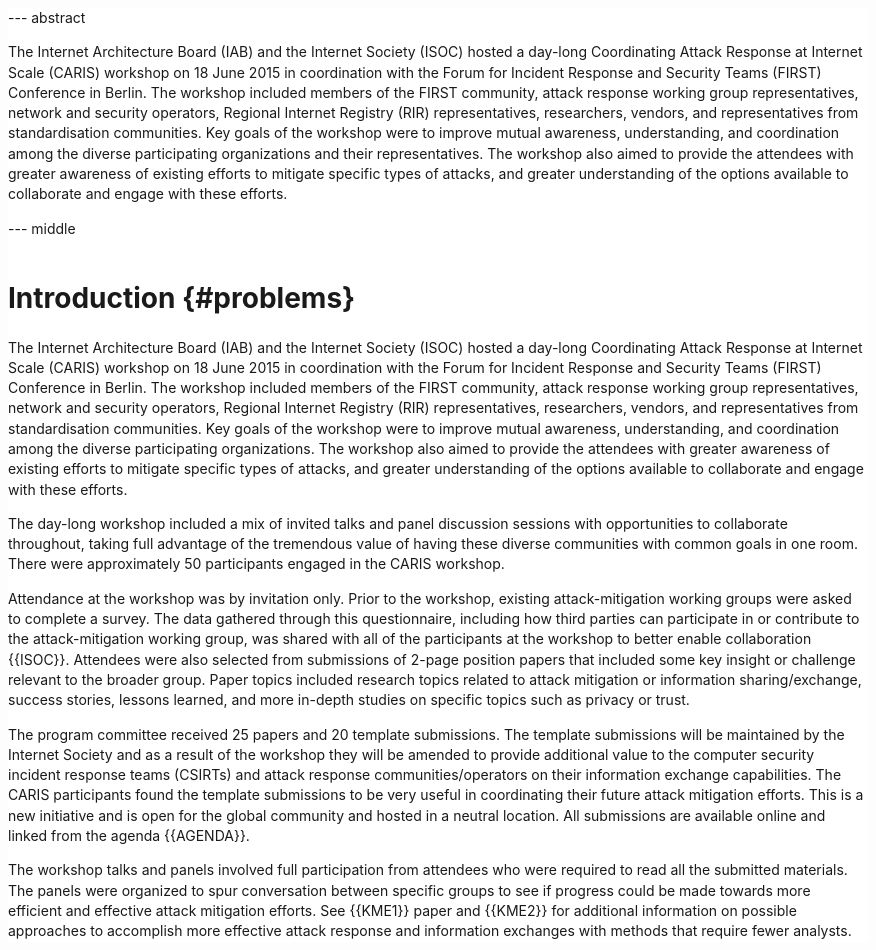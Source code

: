 

--- abstract

The Internet Architecture Board (IAB) and the Internet Society (ISOC) hosted a day-long Coordinating Attack Response at Internet Scale (CARIS) workshop on 18 June 2015 in coordination with the Forum for Incident Response and Security Teams (FIRST) Conference in Berlin. The workshop included members of the FIRST community, attack response working group representatives, network and security operators, Regional Internet Registry (RIR) representatives, researchers, vendors, and representatives from standardisation communities. Key goals of the workshop were to improve mutual awareness, understanding, and coordination among the diverse participating organizations and their representatives. The workshop also aimed to provide the attendees with greater awareness of existing efforts to mitigate specific types of attacks, and greater understanding of the options available to collaborate and engage with these efforts.

--- middle

Introduction        {#problems}
============

The Internet Architecture Board (IAB) and the Internet Society (ISOC) hosted a day-long Coordinating Attack Response at Internet Scale (CARIS) workshop on 18 June 2015 in coordination with the Forum for Incident Response and Security Teams (FIRST) Conference in Berlin. The workshop included members of the FIRST community, attack response working group representatives, network and security operators, Regional Internet Registry (RIR) representatives, researchers, vendors, and representatives from standardisation communities. Key goals of the workshop were to improve mutual awareness, understanding, and coordination among the diverse participating organizations. The workshop also aimed to provide the attendees with greater awareness of existing efforts to mitigate specific types of attacks, and greater understanding of the options available to collaborate and engage with these efforts.

The day-long workshop included a mix of invited talks and panel discussion sessions with opportunities to collaborate throughout, taking full advantage of the tremendous value of having these diverse communities with common goals in one room. There were approximately 50 participants engaged in the CARIS workshop.

Attendance at the workshop was by invitation only.  Prior to the workshop, existing attack-mitigation working groups were asked to complete a survey. The data gathered through this questionnaire, including how third parties can participate in or contribute to the attack-mitigation working group, was shared with all of the participants at the workshop to better enable collaboration {{ISOC}}.  Attendees were also selected from submissions of 2-page position papers that included some key insight or challenge relevant to the broader group. Paper topics included research topics related to attack mitigation or information sharing/exchange, success stories, lessons learned, and more in-depth studies on specific topics such as privacy or trust.

The program committee received 25 papers and 20 template submissions.  The template submissions will be maintained by the Internet Society and as a result of the workshop they will be amended to provide additional value to the computer security incident response teams (CSIRTs) and attack response communities/operators on their information exchange capabilities.  The CARIS participants found the template submissions to be very useful in coordinating their future attack mitigation efforts.  This is a new initiative and is open for the global community and hosted in a neutral location.  All submissions are available online and linked from the agenda {{AGENDA}}.

The workshop talks and panels involved full participation from attendees who were required to read all the submitted materials.  The panels were organized to spur conversation between specific groups to see if progress could be made towards more efficient and effective attack mitigation efforts.  See {{KME1}} paper and {{KME2}} for additional information on possible approaches to accomplish more effective attack response and information exchanges with methods that require fewer analysts.
